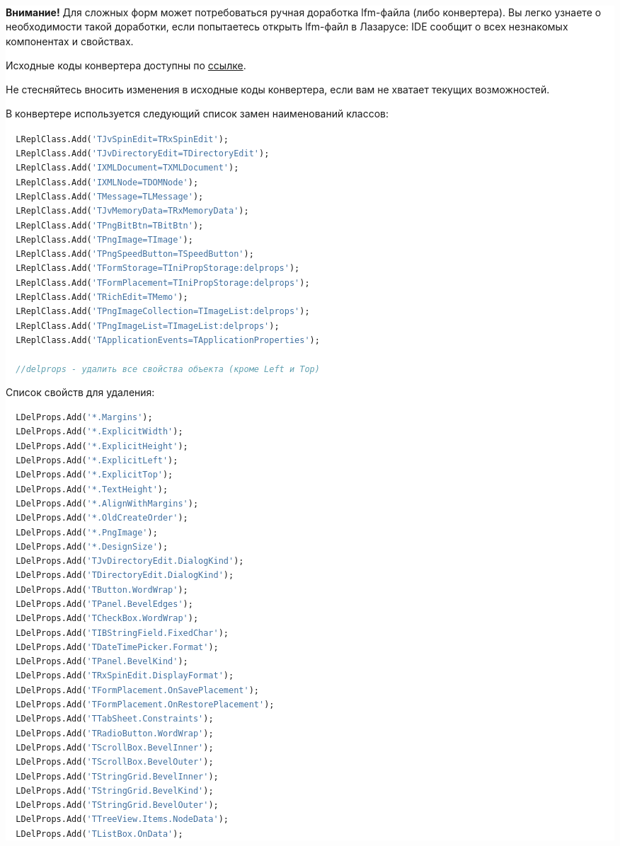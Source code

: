 **Внимание!** Для сложных форм может потребоваться ручная доработка lfm-файла (либо конвертера). Вы легко узнаете о необходимости такой доработки, если попытаетесь открыть lfm-файл в Лазарусе: IDE сообщит о всех незнакомых компонентах и свойствах.

Исходные коды конвертера доступны по [ссылке](https://github.com/loginov-dmitry/delphi-to-lazarus-converter/tree/main/sources).

Не стесняйтесь вносить изменения в исходные коды конвертера, если вам не хватает текущих возможностей.

В конвертере используется следующий список замен наименований классов:

```pascal
  LReplClass.Add('TJvSpinEdit=TRxSpinEdit');  
  LReplClass.Add('TJvDirectoryEdit=TDirectoryEdit');
  LReplClass.Add('IXMLDocument=TXMLDocument');
  LReplClass.Add('IXMLNode=TDOMNode');
  LReplClass.Add('TMessage=TLMessage');
  LReplClass.Add('TJvMemoryData=TRxMemoryData');
  LReplClass.Add('TPngBitBtn=TBitBtn');
  LReplClass.Add('TPngImage=TImage'); 
  LReplClass.Add('TPngSpeedButton=TSpeedButton');
  LReplClass.Add('TFormStorage=TIniPropStorage:delprops');
  LReplClass.Add('TFormPlacement=TIniPropStorage:delprops');
  LReplClass.Add('TRichEdit=TMemo');
  LReplClass.Add('TPngImageCollection=TImageList:delprops'); 
  LReplClass.Add('TPngImageList=TImageList:delprops');
  LReplClass.Add('TApplicationEvents=TApplicationProperties');
  
  //delprops - удалить все свойства объекта (кроме Left и Top)
```

Список свойств для удаления:

```pascal
  LDelProps.Add('*.Margins');
  LDelProps.Add('*.ExplicitWidth');
  LDelProps.Add('*.ExplicitHeight');
  LDelProps.Add('*.ExplicitLeft');
  LDelProps.Add('*.ExplicitTop');
  LDelProps.Add('*.TextHeight');
  LDelProps.Add('*.AlignWithMargins');
  LDelProps.Add('*.OldCreateOrder');
  LDelProps.Add('*.PngImage');
  LDelProps.Add('*.DesignSize');
  LDelProps.Add('TJvDirectoryEdit.DialogKind');
  LDelProps.Add('TDirectoryEdit.DialogKind');
  LDelProps.Add('TButton.WordWrap');
  LDelProps.Add('TPanel.BevelEdges');
  LDelProps.Add('TCheckBox.WordWrap');
  LDelProps.Add('TIBStringField.FixedChar');
  LDelProps.Add('TDateTimePicker.Format');
  LDelProps.Add('TPanel.BevelKind');
  LDelProps.Add('TRxSpinEdit.DisplayFormat');
  LDelProps.Add('TFormPlacement.OnSavePlacement');
  LDelProps.Add('TFormPlacement.OnRestorePlacement');
  LDelProps.Add('TTabSheet.Constraints');
  LDelProps.Add('TRadioButton.WordWrap');
  LDelProps.Add('TScrollBox.BevelInner');
  LDelProps.Add('TScrollBox.BevelOuter');
  LDelProps.Add('TStringGrid.BevelInner');
  LDelProps.Add('TStringGrid.BevelKind');
  LDelProps.Add('TStringGrid.BevelOuter');
  LDelProps.Add('TTreeView.Items.NodeData');
  LDelProps.Add('TListBox.OnData');     
```                                          
